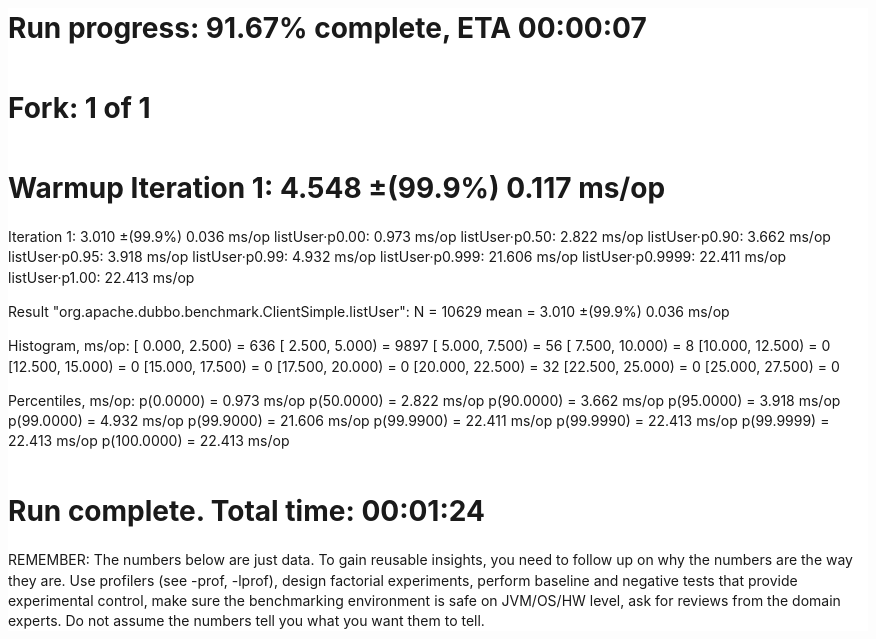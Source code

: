 # Run progress: 91.67% complete, ETA 00:00:07
# Fork: 1 of 1
# Warmup Iteration   1: 4.548 ±(99.9%) 0.117 ms/op
Iteration   1: 3.010 ±(99.9%) 0.036 ms/op
                 listUser·p0.00:   0.973 ms/op
                 listUser·p0.50:   2.822 ms/op
                 listUser·p0.90:   3.662 ms/op
                 listUser·p0.95:   3.918 ms/op
                 listUser·p0.99:   4.932 ms/op
                 listUser·p0.999:  21.606 ms/op
                 listUser·p0.9999: 22.411 ms/op
                 listUser·p1.00:   22.413 ms/op



Result "org.apache.dubbo.benchmark.ClientSimple.listUser":
  N = 10629
  mean =      3.010 ±(99.9%) 0.036 ms/op

  Histogram, ms/op:
    [ 0.000,  2.500) = 636 
    [ 2.500,  5.000) = 9897 
    [ 5.000,  7.500) = 56 
    [ 7.500, 10.000) = 8 
    [10.000, 12.500) = 0 
    [12.500, 15.000) = 0 
    [15.000, 17.500) = 0 
    [17.500, 20.000) = 0 
    [20.000, 22.500) = 32 
    [22.500, 25.000) = 0 
    [25.000, 27.500) = 0 

  Percentiles, ms/op:
      p(0.0000) =      0.973 ms/op
     p(50.0000) =      2.822 ms/op
     p(90.0000) =      3.662 ms/op
     p(95.0000) =      3.918 ms/op
     p(99.0000) =      4.932 ms/op
     p(99.9000) =     21.606 ms/op
     p(99.9900) =     22.411 ms/op
     p(99.9990) =     22.413 ms/op
     p(99.9999) =     22.413 ms/op
    p(100.0000) =     22.413 ms/op


# Run complete. Total time: 00:01:24

REMEMBER: The numbers below are just data. To gain reusable insights, you need to follow up on
why the numbers are the way they are. Use profilers (see -prof, -lprof), design factorial
experiments, perform baseline and negative tests that provide experimental control, make sure
the benchmarking environment is safe on JVM/OS/HW level, ask for reviews from the domain experts.
Do not assume the numbers tell you what you want them to tell.
